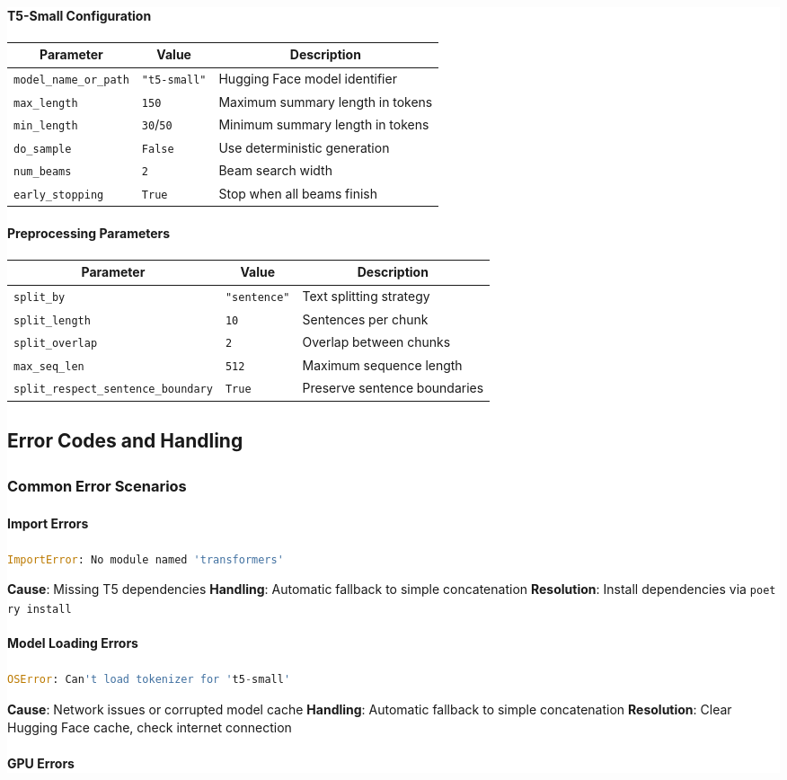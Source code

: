 #### T5-Small Configuration

| Parameter | Value | Description |
|-----------|-------|-------------|
| `model_name_or_path` | `"t5-small"` | Hugging Face model identifier |
| `max_length` | `150` | Maximum summary length in tokens |
| `min_length` | `30`/`50` | Minimum summary length in tokens |
| `do_sample` | `False` | Use deterministic generation |
| `num_beams` | `2` | Beam search width |
| `early_stopping` | `True` | Stop when all beams finish |

#### Preprocessing Parameters

| Parameter | Value | Description |
|-----------|-------|-------------|
| `split_by` | `"sentence"` | Text splitting strategy |
| `split_length` | `10` | Sentences per chunk |
| `split_overlap` | `2` | Overlap between chunks |
| `max_seq_len` | `512` | Maximum sequence length |
| `split_respect_sentence_boundary` | `True` | Preserve sentence boundaries |

## Error Codes and Handling

### Common Error Scenarios

#### Import Errors

```python
ImportError: No module named 'transformers'
```

**Cause**: Missing T5 dependencies
**Handling**: Automatic fallback to simple concatenation
**Resolution**: Install dependencies via `poetry install`

#### Model Loading Errors

```python
OSError: Can't load tokenizer for 't5-small'
```

**Cause**: Network issues or corrupted model cache
**Handling**: Automatic fallback to simple concatenation
**Resolution**: Clear Hugging Face cache, check internet connection

#### GPU Errors
